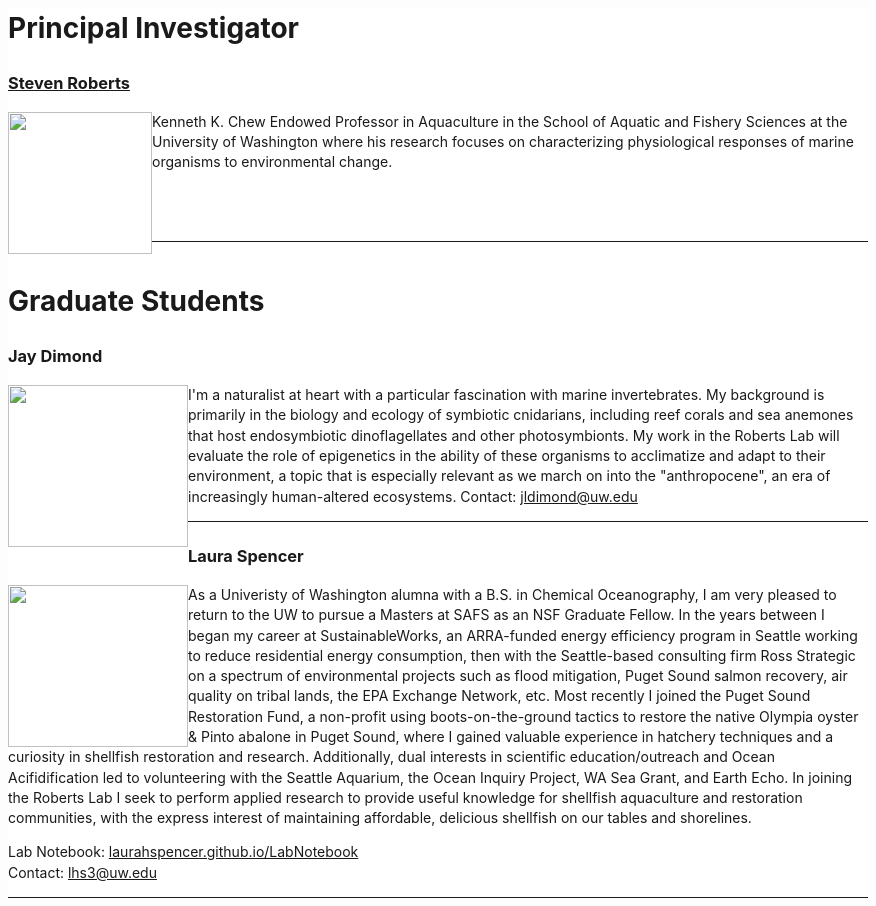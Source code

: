 
# Principal Investigator
### [Steven Roberts](http://faculty.washington.edu/sr320/?page_id=3577)

<img src="https://fish.uw.edu/wp-content/uploads/sites/4/2015/05/Steven-Roberts1-528x528.jpg" width="144" height="142" ALIGN = "left" /> 

Kenneth K. Chew Endowed Professor in Aquaculture in the School of Aquatic and Fishery Sciences at the University of Washington where his research focuses on characterizing physiological responses of marine organisms to environmental change. 

<br> <br>

---

# Graduate Students


### Jay Dimond 

<img src="http://eagle.fish.washington.edu/astrangia/jay.JPG" width="180" height="162" ALIGN = "left" />

I'm a naturalist at heart with a particular fascination with marine invertebrates. My background is primarily in the biology and ecology of symbiotic cnidarians, including reef corals and sea anemones that host endosymbiotic dinoflagellates and other photosymbionts. My work in the Roberts Lab will evaluate the role of epigenetics in the ability of these organisms to acclimatize and adapt to their environment, a topic that is especially relevant as we march on into the "anthropocene", an era of increasingly human-altered ecosystems. Contact: jldimond@uw.edu

---


### Laura Spencer

<img src="https://github.com/laurahspencer/LabNotebook/blob/master/images/IMG_4758.jpg?raw=true" width="180" height="162" ALIGN = "left" />

As a Univeristy of Washington alumna with a B.S. in Chemical Oceanography, I am very pleased to return to the UW to pursue a Masters at SAFS as an NSF Graduate Fellow. In the years between I began my career at SustainableWorks, an ARRA-funded energy efficiency program in Seattle working to reduce residential energy consumption, then with the Seattle-based consulting firm Ross Strategic on a spectrum of environmental projects such as flood mitigation, Puget Sound salmon recovery, air quality on tribal lands, the EPA Exchange Network, etc. Most recently I joined the Puget Sound Restoration Fund, a non-profit using boots-on-the-ground tactics to restore the native Olympia oyster & Pinto abalone in Puget Sound, where I gained valuable experience in hatchery techniques and a curiosity in shellfish restoration and research. Additionally, dual interests in scientific education/outreach and Ocean Acifidification led to volunteering with the Seattle Aquarium, the Ocean Inquiry Project, WA Sea Grant, and Earth Echo. In joining the Roberts Lab I seek to perform applied research to provide useful knowledge for shellfish aquaculture and restoration communities, with the express interest of maintaining affordable, delicious shellfish on our tables and shorelines.  

Lab Notebook: [laurahspencer.github.io/LabNotebook](laurahspencer.github.io/LabNotebook)  
Contact: lhs3@uw.edu  

---